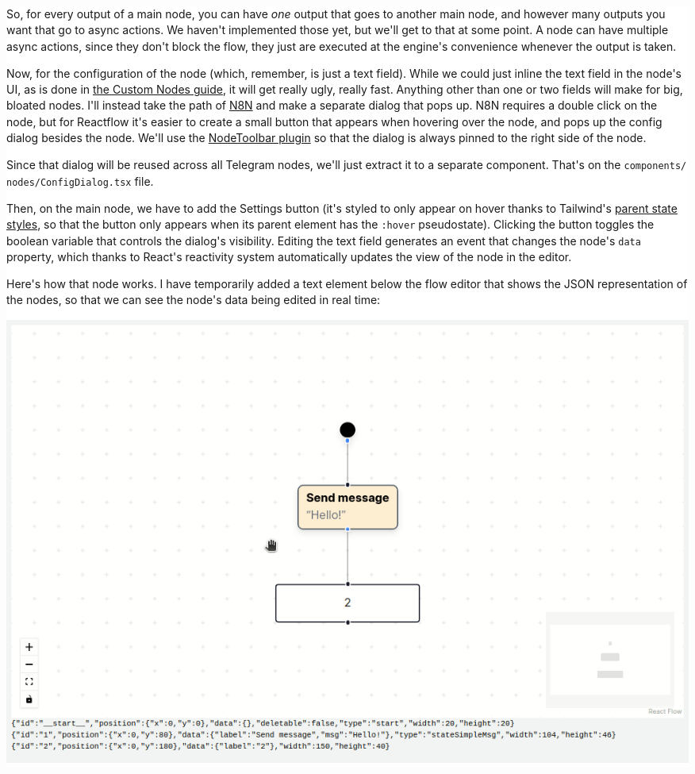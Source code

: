 So, for every output of a main node, you can have _one_ output that goes to another main node, and however many outputs you want that go to async actions. We haven't implemented those yet, but we'll get to that at some point. A node can have multiple async actions, since they don't block the flow, they just are executed at the engine's convenience whenever the output is taken.

Now, for the configuration of the node (which, remember, is just a text field). While we could just inline the text field in the node's UI, as is done in [the Custom Nodes guide](https://reactflow.dev/docs/guides/custom-nodes/), it will get really ugly, really fast. Anything other than one or two fields will make for big, bloated nodes. I'll instead take the path of [N8N](https://n8n.io) and make a separate dialog that pops up. N8N requires a double click on the node, but for Reactflow it's easier to create a small button that appears when hovering over the node, and pops up the config dialog besides the node. We'll use the [NodeToolbar plugin](https://reactflow.dev/docs/api/nodes/node-toolbar/#usage-example) so that the dialog is always pinned to the right side of the node.

Since that dialog will be reused across all Telegram nodes, we'll just extract it to a separate component. That's on the `components/nodes/ConfigDialog.tsx` file.

Then, on the main node, we have to add the Settings button (it's styled to only appear on hover thanks to Tailwind's [parent state styles](https://tailwindcss.com/docs/hover-focus-and-other-states#differentiating-nested-groups), so that the button only appears when its parent element has the `:hover` pseudostate). Clicking the button toggles the boolean variable that controls the dialog's visibility. Editing the text field generates an event that changes the node's `data` property, which thanks to React's reactivity system automatically updates the view of the node in the editor.

Here's how that node works. I have temporarily added a text element below the flow editor that shows the JSON representation of the nodes, so that we can see the node's data being edited in real time:

![simple_text_node.gif](./_resources/simple_text_node.gif)

